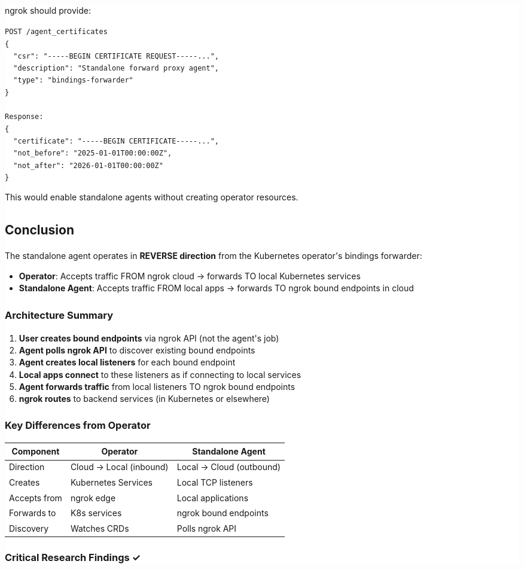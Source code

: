 ngrok should provide:
```
POST /agent_certificates
{
  "csr": "-----BEGIN CERTIFICATE REQUEST-----...",
  "description": "Standalone forward proxy agent",
  "type": "bindings-forwarder"
}

Response:
{
  "certificate": "-----BEGIN CERTIFICATE-----...",
  "not_before": "2025-01-01T00:00:00Z",
  "not_after": "2026-01-01T00:00:00Z"
}
```

This would enable standalone agents without creating operator resources.

## Conclusion

The standalone agent operates in **REVERSE direction** from the Kubernetes operator's bindings forwarder:

- **Operator**: Accepts traffic FROM ngrok cloud → forwards TO local Kubernetes services
- **Standalone Agent**: Accepts traffic FROM local apps → forwards TO ngrok bound endpoints in cloud

### Architecture Summary

1. **User creates bound endpoints** via ngrok API (not the agent's job)
2. **Agent polls ngrok API** to discover existing bound endpoints
3. **Agent creates local listeners** for each bound endpoint
4. **Local apps connect** to these listeners as if connecting to local services
5. **Agent forwards traffic** from local listeners TO ngrok bound endpoints
6. **ngrok routes** to backend services (in Kubernetes or elsewhere)

### Key Differences from Operator

| Component | Operator | Standalone Agent |
|-----------|----------|------------------|
| Direction | Cloud → Local (inbound) | Local → Cloud (outbound) |
| Creates | Kubernetes Services | Local TCP listeners |
| Accepts from | ngrok edge | Local applications |
| Forwards to | K8s services | ngrok bound endpoints |
| Discovery | Watches CRDs | Polls ngrok API |

### Critical Research Findings ✓
